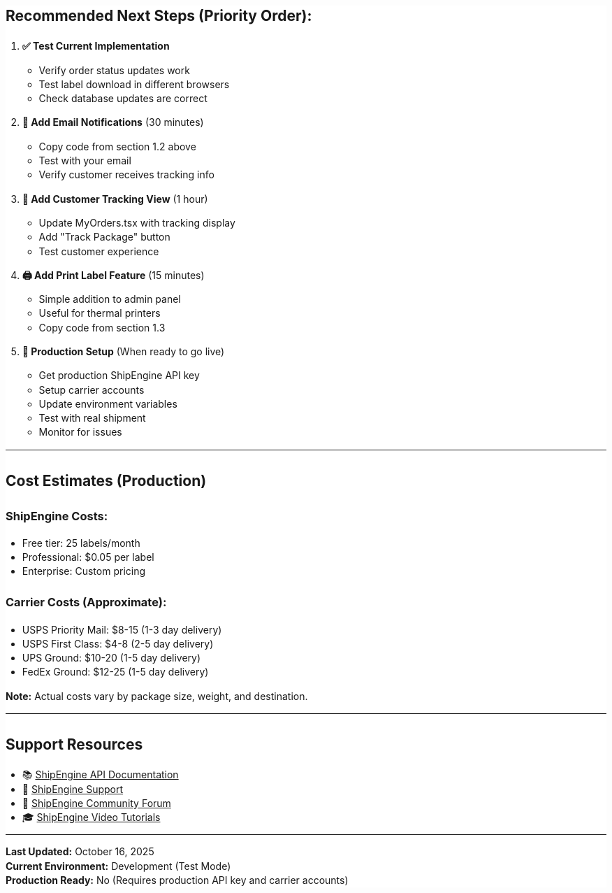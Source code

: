 
## **Recommended Next Steps (Priority Order):**

1. **✅ Test Current Implementation**
   - Verify order status updates work
   - Test label download in different browsers
   - Check database updates are correct

2. **🔧 Add Email Notifications** (30 minutes)
   - Copy code from section 1.2 above
   - Test with your email
   - Verify customer receives tracking info

3. **📱 Add Customer Tracking View** (1 hour)
   - Update MyOrders.tsx with tracking display
   - Add "Track Package" button
   - Test customer experience

4. **🖨️ Add Print Label Feature** (15 minutes)
   - Simple addition to admin panel
   - Useful for thermal printers
   - Copy code from section 1.3

5. **🚀 Production Setup** (When ready to go live)
   - Get production ShipEngine API key
   - Setup carrier accounts
   - Update environment variables
   - Test with real shipment
   - Monitor for issues

---

## **Cost Estimates (Production)**

### ShipEngine Costs:
- Free tier: 25 labels/month
- Professional: $0.05 per label
- Enterprise: Custom pricing

### Carrier Costs (Approximate):
- USPS Priority Mail: $8-15 (1-3 day delivery)
- USPS First Class: $4-8 (2-5 day delivery)
- UPS Ground: $10-20 (1-5 day delivery)
- FedEx Ground: $12-25 (1-5 day delivery)

**Note:** Actual costs vary by package size, weight, and destination.

---

## **Support Resources**

- 📚 [ShipEngine API Documentation](https://www.shipengine.com/docs/)
- 📧 [ShipEngine Support](https://support.shipengine.com/)
- 💬 [ShipEngine Community Forum](https://community.shipengine.com/)
- 🎓 [ShipEngine Video Tutorials](https://www.youtube.com/c/shipengine)

---

**Last Updated:** October 16, 2025  
**Current Environment:** Development (Test Mode)  
**Production Ready:** No (Requires production API key and carrier accounts)

